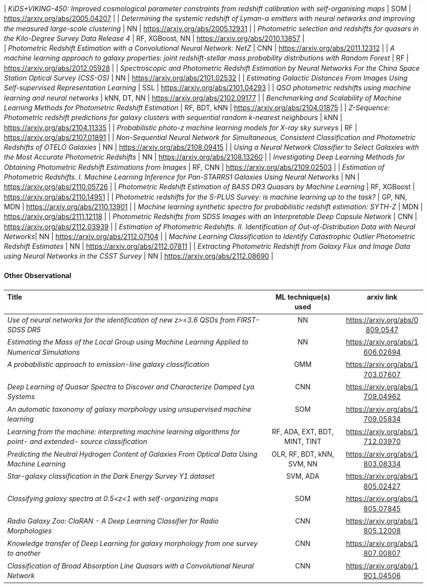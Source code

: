 | *KiDS+VIKING-450: Improved cosmological parameter constraints from redshift calibration with self-organising maps* | SOM | https://arxiv.org/abs/2005.04207 |
| *Determining the systemic redshift of Lyman-α emitters with neural networks and improving the measured large-scale clustering* | NN | https://arxiv.org/abs/2005.12931 |
| *Photometric selection and redshifts for quasars in the Kilo-Degree Survey Data Release 4* | RF, XGBoost, NN | https://arxiv.org/abs/2010.13857 |  
| *Photometric Redshift Estimation with a Convolutional Neural Network: NetZ* | CNN | https://arxiv.org/abs/2011.12312 |
| *A machine learning approach to galaxy properties: joint redshift-stellar mass probability distributions with Random Forest* | RF | https://arxiv.org/abs/2012.05928 |
| *Spectroscopic and Photometric Redshift Estimation by Neural Networks For the China Space Station Optical Survey (CSS-OS)* | NN | https://arxiv.org/abs/2101.02532 |
| *Estimating Galactic Distances From Images Using Self-supervised Representation Learning* | SSL | https://arxiv.org/abs/2101.04293 |
| *QSO photometric redshifts using machine learning and neural networks* | kNN, DT, NN | https://arxiv.org/abs/2102.09177 | 
| *Benchmarking and Scalability of Machine Learning Methods for Photometric Redshift Estimation* | RF, BDT, kNN | https://arxiv.org/abs/2104.01875 |
| *Z-Sequence: Photometric redshift predictions for galaxy clusters with sequential random k-nearest neighbours* | kNN | https://arxiv.org/abs/2104.11335 |
| *Probabilistic photo-z machine learning models for X-ray sky surveys* | RF | https://arxiv.org/abs/2107.01891 |
| *Non-Sequential Neural Network for Simultaneous, Consistent Classification and Photometric Redshifts of OTELO Galaxies* | NN | https://arxiv.org/abs/2108.09415 |
| *Using a Neural Network Classifier to Select Galaxies with the Most Accurate Photometric Redshifts* | NN | https://arxiv.org/abs/2108.13260 |
| *Investigating Deep Learning Methods for Obtaining Photometric Redshift Estimations from Images* | RF, CNN | https://arxiv.org/abs/2109.02503 |
| *Estimation of Photometric Redshifts. I. Machine Learning Inference for Pan-STARRS1 Galaxies Using Neural Networks* | NN | https://arxiv.org/abs/2110.05726 | 
| *Photometric Redshift Estimation of BASS DR3 Quasars by Machine Learning* | RF, XGBoost | https://arxiv.org/abs/2110.14951 |
| *Photometric redshifts for the S-PLUS Survey: is machine learning up to the task?* | GP, NN, MDN | https://arxiv.org/abs/2110.13901 |
| *Machine learning synthetic spectra for probabilistic redshift estimation: SYTH-Z* | MDN | https://arxiv.org/abs/2111.12118 |
| *Photometric Redshifts from SDSS Images with an Interpretable Deep Capsule Network* | CNN | https://arxiv.org/abs/2112.03939 |
| *Estimation of Photometric Redshifts. II. Identification of Out-of-Distribution Data with Neural Networks*| NN | https://arxiv.org/abs/2112.07104 |
| *Machine Learning Classification to Identify Catastrophic Outlier Photometric Redshift Estimates* | NN | https://arxiv.org/abs/2112.07811 |
| *Extracting Photometric Redshift from Galaxy Flux and Image Data using Neural Networks in the CSST Survey* | NN | https://arxiv.org/abs/2112.08690 |

<a name='otherobservational'></a>
#### Other Observational
| Title | ML technique(s) used | arxiv link |
| :--- | :---: | :---: |
| *Use of neural networks for the identification of new z>=3.6 QSOs from FIRST-SDSS DR5* | NN | https://arxiv.org/abs/0809.0547 | 
| *Estimating the Mass of the Local Group using Machine Learning Applied to Numerical Simulations* | NN | https://arxiv.org/abs/1606.02694 |
| *A probabilistic approach to emission-line galaxy classification* | GMM | https://arxiv.org/abs/1703.07607 |
| *Deep Learning of Quasar Spectra to Discover and Characterize Damped Lya Systems* | CNN | https://arxiv.org/abs/1709.04962 | 
| *An automatic taxonomy of galaxy morphology using unsupervised machine learning* | SOM | https://arxiv.org/abs/1709.05834 | 
| *Learning from the machine: interpreting machine learning algorithms for point- and extended- source classification* | RF, ADA, EXT, BDT, MINT, TINT | https://arxiv.org/abs/1712.03970 | 
| *Predicting the Neutral Hydrogen Content of Galaxies From Optical Data Using Machine Learning* | OLR, RF, BDT, kNN, SVM, NN | https://arxiv.org/abs/1803.08334 |
| *Star-galaxy classification in the Dark Energy Survey Y1 dataset* | SVM, ADA | https://arxiv.org/abs/1805.02427 |
| *Classifying galaxy spectra at 0.5<z<1 with self-organizing maps* | SOM | https://arxiv.org/abs/1805.07845 |
| *Radio Galaxy Zoo: ClaRAN - A Deep Learning Classifier for Radio Morphologies* | CNN | https://arxiv.org/abs/1805.12008 |
| *Knowledge transfer of Deep Learning for galaxy morphology from one survey to another* | CNN | https://arxiv.org/abs/1807.00807 |
| *Classification of Broad Absorption Line Quasars with a Convolutional Neural Network* | CNN | https://arxiv.org/abs/1901.04506 | 
